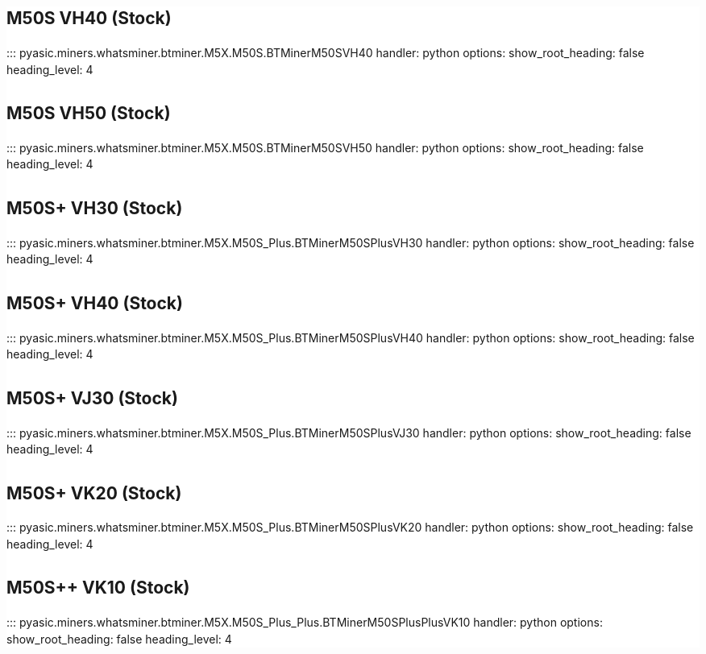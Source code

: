 ## M50S VH40 (Stock)
::: pyasic.miners.whatsminer.btminer.M5X.M50S.BTMinerM50SVH40
    handler: python
    options:
        show_root_heading: false
        heading_level: 4

## M50S VH50 (Stock)
::: pyasic.miners.whatsminer.btminer.M5X.M50S.BTMinerM50SVH50
    handler: python
    options:
        show_root_heading: false
        heading_level: 4

## M50S+ VH30 (Stock)
::: pyasic.miners.whatsminer.btminer.M5X.M50S_Plus.BTMinerM50SPlusVH30
    handler: python
    options:
        show_root_heading: false
        heading_level: 4

## M50S+ VH40 (Stock)
::: pyasic.miners.whatsminer.btminer.M5X.M50S_Plus.BTMinerM50SPlusVH40
    handler: python
    options:
        show_root_heading: false
        heading_level: 4

## M50S+ VJ30 (Stock)
::: pyasic.miners.whatsminer.btminer.M5X.M50S_Plus.BTMinerM50SPlusVJ30
    handler: python
    options:
        show_root_heading: false
        heading_level: 4

## M50S+ VK20 (Stock)
::: pyasic.miners.whatsminer.btminer.M5X.M50S_Plus.BTMinerM50SPlusVK20
    handler: python
    options:
        show_root_heading: false
        heading_level: 4

## M50S++ VK10 (Stock)
::: pyasic.miners.whatsminer.btminer.M5X.M50S_Plus_Plus.BTMinerM50SPlusPlusVK10
    handler: python
    options:
        show_root_heading: false
        heading_level: 4
